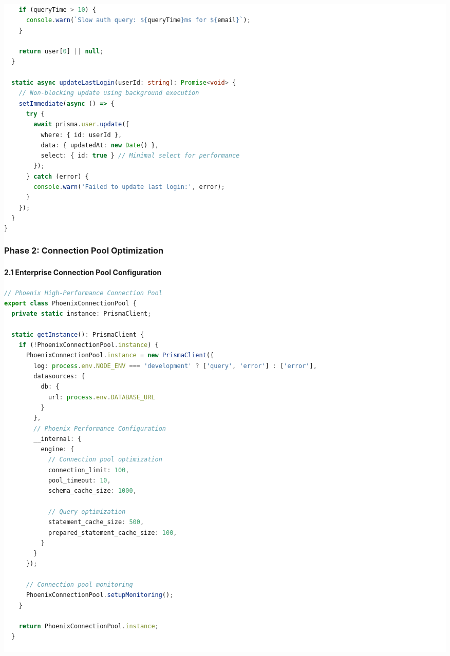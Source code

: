 ```typescript
    if (queryTime > 10) {
      console.warn(`Slow auth query: ${queryTime}ms for ${email}`);
    }
    
    return user[0] || null;
  }
  
  static async updateLastLogin(userId: string): Promise<void> {
    // Non-blocking update using background execution
    setImmediate(async () => {
      try {
        await prisma.user.update({
          where: { id: userId },
          data: { updatedAt: new Date() },
          select: { id: true } // Minimal select for performance
        });
      } catch (error) {
        console.warn('Failed to update last login:', error);
      }
    });
  }
}
```

### Phase 2: Connection Pool Optimization

#### 2.1 Enterprise Connection Pool Configuration
```typescript
// Phoenix High-Performance Connection Pool
export class PhoenixConnectionPool {
  private static instance: PrismaClient;
  
  static getInstance(): PrismaClient {
    if (!PhoenixConnectionPool.instance) {
      PhoenixConnectionPool.instance = new PrismaClient({
        log: process.env.NODE_ENV === 'development' ? ['query', 'error'] : ['error'],
        datasources: {
          db: {
            url: process.env.DATABASE_URL
          }
        },
        // Phoenix Performance Configuration
        __internal: {
          engine: {
            // Connection pool optimization
            connection_limit: 100,
            pool_timeout: 10,
            schema_cache_size: 1000,
            
            // Query optimization
            statement_cache_size: 500,
            prepared_statement_cache_size: 100,
          }
        }
      });
      
      // Connection pool monitoring
      PhoenixConnectionPool.setupMonitoring();
    }
    
    return PhoenixConnectionPool.instance;
  }
  
```